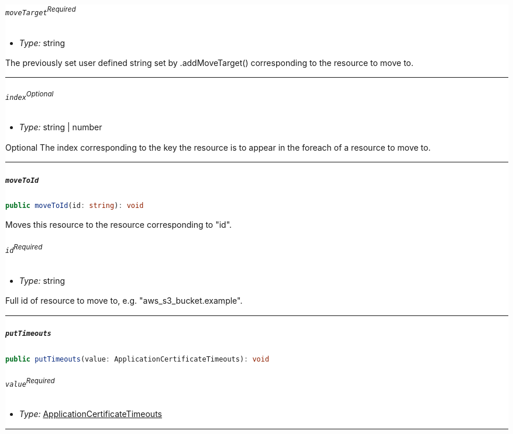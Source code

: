 ###### `moveTarget`<sup>Required</sup> <a name="moveTarget" id="@cdktf/provider-azuread.applicationCertificate.ApplicationCertificate.moveTo.parameter.moveTarget"></a>

- *Type:* string

The previously set user defined string set by .addMoveTarget() corresponding to the resource to move to.

---

###### `index`<sup>Optional</sup> <a name="index" id="@cdktf/provider-azuread.applicationCertificate.ApplicationCertificate.moveTo.parameter.index"></a>

- *Type:* string | number

Optional The index corresponding to the key the resource is to appear in the foreach of a resource to move to.

---

##### `moveToId` <a name="moveToId" id="@cdktf/provider-azuread.applicationCertificate.ApplicationCertificate.moveToId"></a>

```typescript
public moveToId(id: string): void
```

Moves this resource to the resource corresponding to "id".

###### `id`<sup>Required</sup> <a name="id" id="@cdktf/provider-azuread.applicationCertificate.ApplicationCertificate.moveToId.parameter.id"></a>

- *Type:* string

Full id of resource to move to, e.g. "aws_s3_bucket.example".

---

##### `putTimeouts` <a name="putTimeouts" id="@cdktf/provider-azuread.applicationCertificate.ApplicationCertificate.putTimeouts"></a>

```typescript
public putTimeouts(value: ApplicationCertificateTimeouts): void
```

###### `value`<sup>Required</sup> <a name="value" id="@cdktf/provider-azuread.applicationCertificate.ApplicationCertificate.putTimeouts.parameter.value"></a>

- *Type:* <a href="#@cdktf/provider-azuread.applicationCertificate.ApplicationCertificateTimeouts">ApplicationCertificateTimeouts</a>

---
